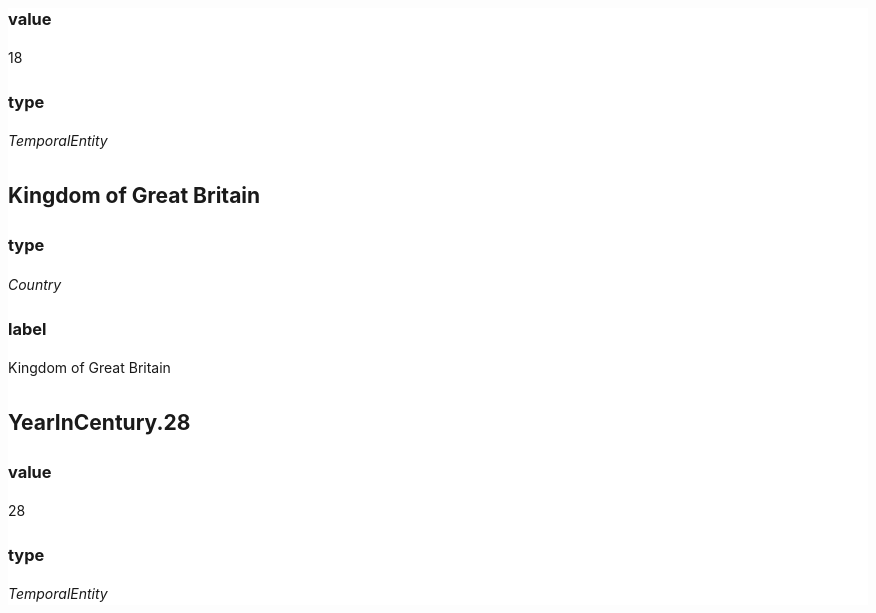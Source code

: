 ### value


18

### type


*TemporalEntity*

## Kingdom of Great Britain

### type


*Country*

### label


Kingdom of Great Britain

## YearInCentury.28

### value


28

### type


*TemporalEntity*